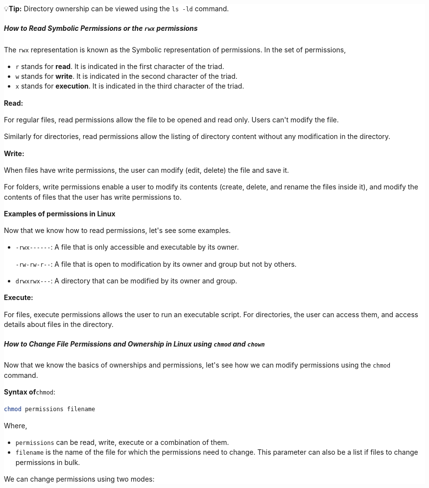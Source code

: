 💡**Tip:** Directory ownership can be viewed using the `ls -ld` command.

##### How to Read Symbolic Permissions or the `rwx` permissions

The `rwx` representation is known as the Symbolic representation of permissions. In the set of permissions,

-   `r` stands for **read**. It is indicated in the first character of the triad.
-   `w` stands for **write**. It is indicated in the second character of the triad.
-   `x` stands for **execution**. It is indicated in the third character of the triad.

**Read:**

For regular files, read permissions allow the file to be opened and read only. Users can't modify the file.

Similarly for directories, read permissions allow the listing of directory content without any modification in the directory.

**Write:**

When files have write permissions, the user can modify (edit, delete) the file and save it.

For folders, write permissions enable a user to modify its contents (create, delete, and rename the files inside it), and modify the contents of files that the user has write permissions to.

**Examples of permissions in Linux**

Now that we know how to read permissions, let's see some examples.

-   `-rwx------`: A file that is only accessible and executable by its owner.

    `-rw-rw-r--`: A file that is open to modification by its owner and group but not by others.

-   `drwxrwx---`: A directory that can be modified by its owner and group.

**Execute:**

For files, execute permissions allows the user to run an executable script. For directories, the user can access them, and access details about files in the directory.

##### How to Change File Permissions and Ownership in Linux using `chmod` and `chown`

Now that we know the basics of ownerships and permissions, let's see how we can modify permissions using the `chmod` command.

**Syntax of**`chmod`:

```bash
chmod permissions filename
```

Where,

-   `permissions` can be read, write, execute or a combination of them.
-   `filename` is the name of the file for which the permissions need to change. This parameter can also be a list if files to change permissions in bulk.

We can change permissions using two modes:
